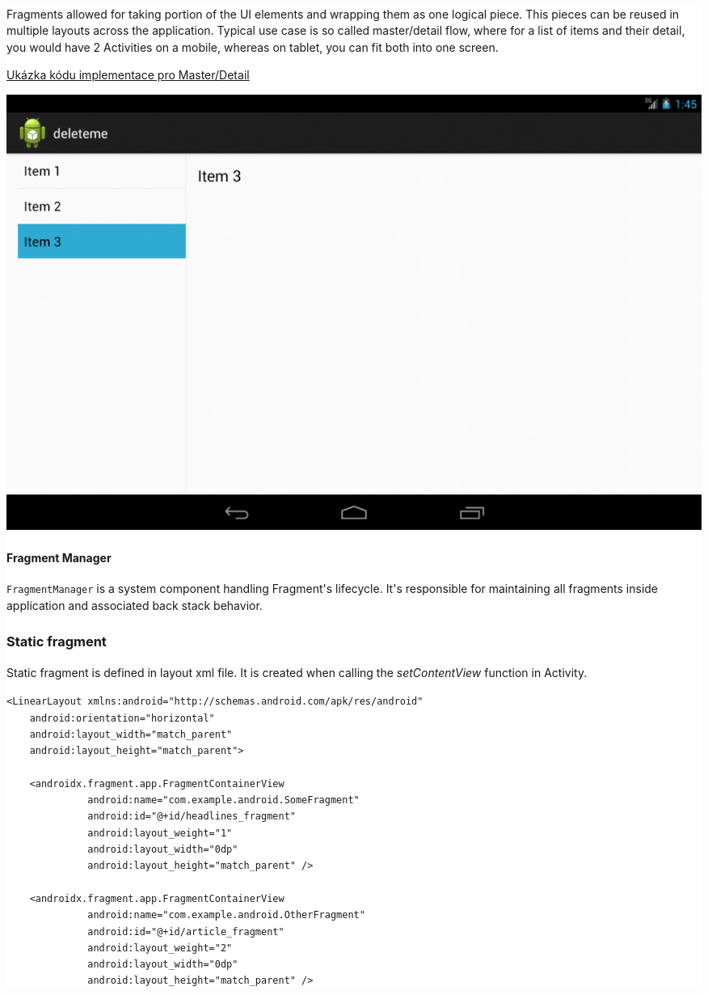 Fragments allowed for taking portion of the UI elements and wrapping them as one logical piece. This pieces can be reused in multiple layouts across the application. Typical use case is so called master/detail flow, where for a list of items and their detail, you would have 2 Activities on a mobile, whereas on tablet, you can fit both into one screen.

[Ukázka kódu implementace pro Master/Detail](https://github.com/jonasevcik/MasterDetailDemo)

![Master/Detail Flow](../.gitbook/assets/4-master_detail.png)

#### Fragment Manager

`FragmentManager` is a system component handling Fragment's lifecycle. It's responsible for maintaining all fragments inside application and associated back stack behavior.

### Static fragment

Static fragment is defined in layout xml file. It is created when calling the _setContentView_ function in Activity.

```markup
<LinearLayout xmlns:android="http://schemas.android.com/apk/res/android"
    android:orientation="horizontal"
    android:layout_width="match_parent"
    android:layout_height="match_parent">

    <androidx.fragment.app.FragmentContainerView
              android:name="com.example.android.SomeFragment"
              android:id="@+id/headlines_fragment"
              android:layout_weight="1"
              android:layout_width="0dp"
              android:layout_height="match_parent" />

    <androidx.fragment.app.FragmentContainerView
              android:name="com.example.android.OtherFragment"
              android:id="@+id/article_fragment"
              android:layout_weight="2"
              android:layout_width="0dp"
              android:layout_height="match_parent" />
```